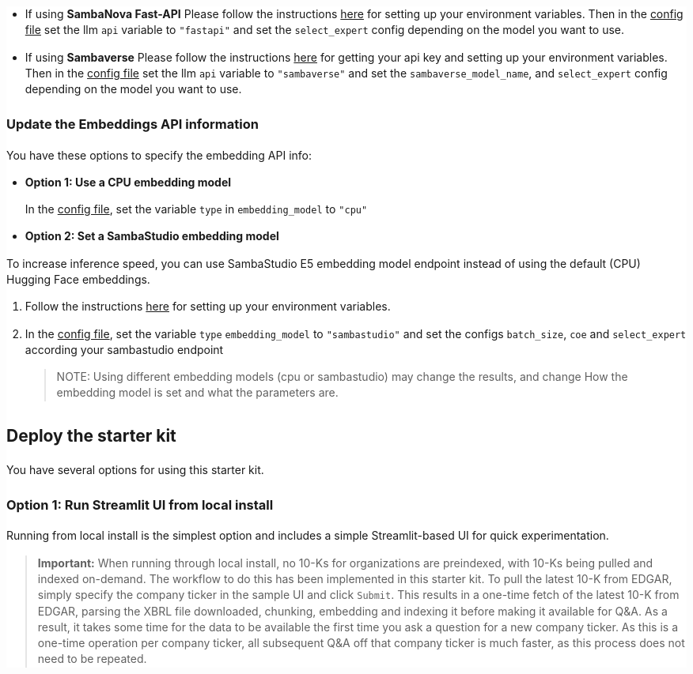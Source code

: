- If using **SambaNova Fast-API** Please follow the instructions [here](../README.md#use-sambanova-fast-api-option-1) for setting up your environment variables.
    Then in the [config file](./config.yaml) set the llm `api` variable to `"fastapi"` and set the `select_expert` config depending on the model you want to use.

- If using **Sambaverse** Please follow the instructions [here](../README.md#use-sambaverse-option-2) for getting your api key and setting up your environment variables.
    Then in the [config file](./config.yaml) set the llm `api` variable to `"sambaverse"` and set the `sambaverse_model_name`, and `select_expert` config depending on the model you want to use.

### Update the Embeddings API information

You have these options to specify the embedding API info: 

* **Option 1: Use a CPU embedding model**

    In the [config file](./config.yaml), set the variable `type` in `embedding_model` to `"cpu"`

* **Option 2: Set a SambaStudio embedding model**

To increase inference speed, you can use SambaStudio E5 embedding model endpoint instead of using the default (CPU) Hugging Face embeddings.

1. Follow the instructions [here](../README.md#update-api-information-for-sambanova-embeddings-model-optional) for setting up your environment variables.

2. In the [config file](./config.yaml), set the variable `type` `embedding_model` to `"sambastudio"` and set the configs `batch_size`, `coe` and `select_expert` according your sambastudio endpoint

    > NOTE: Using different embedding models (cpu or sambastudio) may change the results, and change How the embedding model is set and what the parameters are. 


## Deploy the starter kit

You have several options for using this starter kit. 

### Option 1: Run Streamlit UI from local install

Running from local install is the simplest option and includes a simple Streamlit-based UI for quick experimentation. 


> **Important:** When running through local install, no 10-Ks for organizations are preindexed, with 10-Ks being pulled and indexed on-demand. The workflow to do this has been implemented in this starter kit. To pull the latest 10-K from EDGAR, simply specify the company ticker in the sample UI and click `Submit`. This results in a one-time fetch of the latest 10-K from EDGAR, parsing the XBRL file downloaded, chunking, embedding and indexing it before making it available for Q&A. As a result, it takes some time for the data to be available the first time you ask a question for a new company ticker. As this is a one-time operation per company ticker, all subsequent Q&A off that company ticker is much faster, as this process does not need to be repeated.